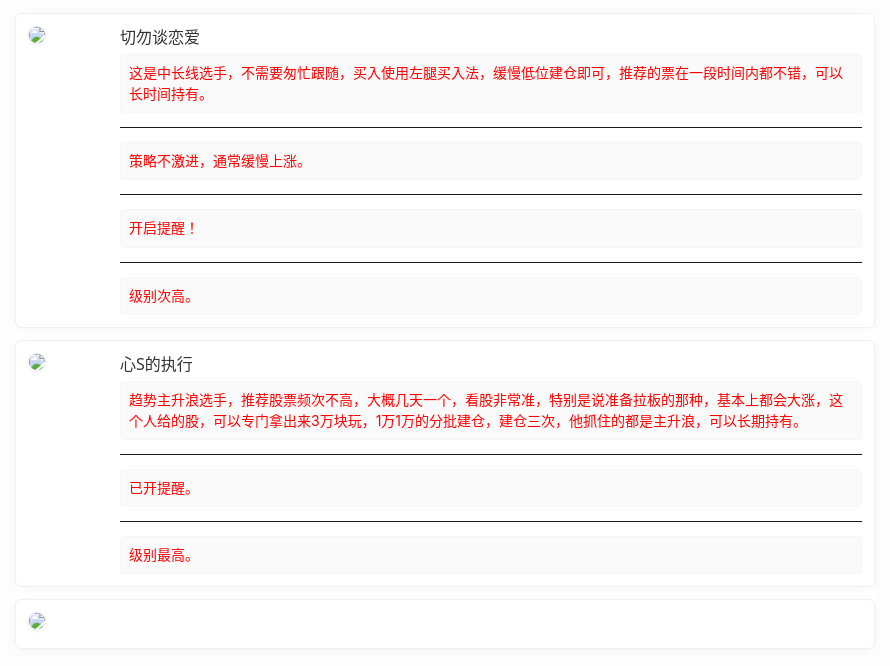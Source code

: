 <div style="padding:12px;background:#fff;border-radius:6px;box-shadow:0 2px 14px -4px rgba(0,0,0,0.08);border:1px solid #f0f0f0;overflow:hidden;margin-bottom:12px">
    <div style="float:left;width:80px;margin-right:12px">
        <a href="https://i.eastmoney.com/5027027115508322">
            <img style="width:100%;border-radius:50%;border:1px solid #eee;box-shadow:0 1px 4px rgba(0,0,0,0.08);box-sizing:border-box" src="https://avator.eastmoney.com/qface/5027027115508322/360">
        </a>
    </div>
    <div style="margin-left:92px;min-height:80px">
        <div style="font:500 16px/1.4 system-ui;color:#333;margin-bottom:6px">切勿谈恋爱</div>
        <div style="system-ui;color:red;padding:8px;background:#fafafa;border-radius:4px;border:1px solid #f5f5f5">这是中长线选手，不需要匆忙跟随，买入使用左腿买入法，缓慢低位建仓即可，推荐的票在一段时间内都不错，可以长时间持有。
        </div>
        <hr/>
                <div style="system-ui;color:red;padding:8px;background:#fafafa;border-radius:4px;border:1px solid #f5f5f5">
         策略不激进，通常缓慢上涨。
        </div>
          <hr/>
                <div style="system-ui;color:red;padding:8px;background:#fafafa;border-radius:4px;border:1px solid #f5f5f5">
         开启提醒！
        </div>
        <hr/>
                <div style="system-ui;color:red;padding:8px;background:#fafafa;border-radius:4px;border:1px solid #f5f5f5">
        级别次高。
        </div>
    </div>
</div>

<div style="padding:12px;background:#fff;border-radius:6px;box-shadow:0 2px 14px -4px rgba(0,0,0,0.08);border:1px solid #f0f0f0;overflow:hidden;margin-bottom:12px">
    <div style="float:left;width:80px;margin-right:12px">
        <a href="https://i.eastmoney.com/2205094298415690">
            <img style="width:100%;border-radius:50%;border:1px solid #eee;box-shadow:0 1px 4px rgba(0,0,0,0.08);box-sizing:border-box" src="https://avator.eastmoney.com/qface/2205094298415690/360">
        </a>
    </div>
    <div style="margin-left:92px;min-height:80px">
        <div style="font:500 16px/1.4 system-ui;color:#333;margin-bottom:6px">心S的执行</div>
        <div style="system-ui;color:red;padding:8px;background:#fafafa;border-radius:4px;border:1px solid #f5f5f5">
趋势主升浪选手，推荐股票频次不高，大概几天一个，看股非常准，特别是说准备拉板的那种，基本上都会大涨，这个人给的股，可以专门拿出来3万块玩，1万1万的分批建仓，建仓三次，他抓住的都是主升浪，可以长期持有。
        </div>
         <hr/>
                <div style="system-ui;color:red;padding:8px;background:#fafafa;border-radius:4px;border:1px solid #f5f5f5">
         已开提醒。
        </div>
        <hr/>
                <div style="system-ui;color:red;padding:8px;background:#fafafa;border-radius:4px;border:1px solid #f5f5f5">
        级别最高。
        </div>
    </div>
</div>
<div style="padding:12px;background:#fff;border-radius:6px;box-shadow:0 2px 14px -4px rgba(0,0,0,0.08);border:1px solid #f0f0f0;overflow:hidden;margin-bottom:12px">
    <div style="float:left;width:80px;margin-right:12px">
        <a href="https://i.eastmoney.com/5138446703122194">
            <img style="width:100%;border-radius:50%;border:1px solid #eee;box-shadow:0 1px 4px rgba(0,0,0,0.08);box-sizing:border-box" src="https://avator.eastmoney.com/qface/5138446703122194/360">
        </a>